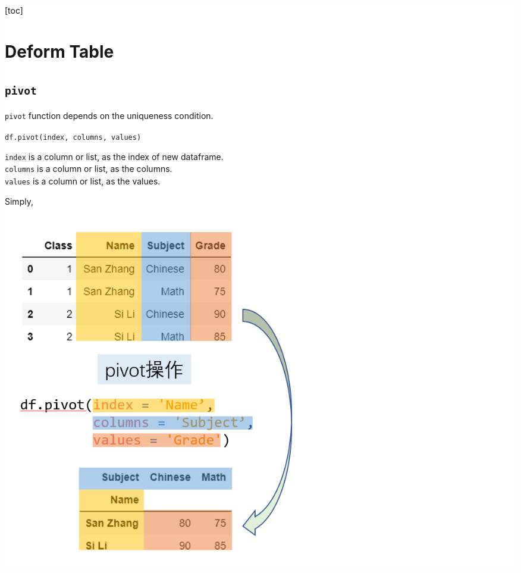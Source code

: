 [toc]

# Deform Table
## `pivot`
`pivot` function depends on the uniqueness condition.
```python3
df.pivot(index, columns, values)
```
`index` is a column or list, as the index of new dataframe.\
`columns` is a column or list, as the columns.\
`values` is a column or list, as the values.

Simply,

<img src="./pictures/ch5_pivot.png" width="60%">
